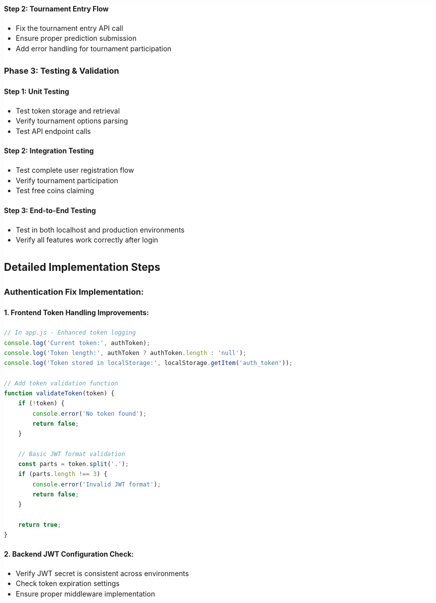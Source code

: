 #### Step 2: Tournament Entry Flow
- Fix the tournament entry API call
- Ensure proper prediction submission
- Add error handling for tournament participation

### Phase 3: Testing & Validation

#### Step 1: Unit Testing
- Test token storage and retrieval
- Verify tournament options parsing
- Test API endpoint calls

#### Step 2: Integration Testing
- Test complete user registration flow
- Verify tournament participation
- Test free coins claiming

#### Step 3: End-to-End Testing
- Test in both localhost and production environments
- Verify all features work correctly after login

## Detailed Implementation Steps

### Authentication Fix Implementation:

#### 1. Frontend Token Handling Improvements:
```javascript
// In app.js - Enhanced token logging
console.log('Current token:', authToken);
console.log('Token length:', authToken ? authToken.length : 'null');
console.log('Token stored in localStorage:', localStorage.getItem('auth_token'));

// Add token validation function
function validateToken(token) {
    if (!token) {
        console.error('No token found');
        return false;
    }
    
    // Basic JWT format validation
    const parts = token.split('.');
    if (parts.length !== 3) {
        console.error('Invalid JWT format');
        return false;
    }
    
    return true;
}
```

#### 2. Backend JWT Configuration Check:
- Verify JWT secret is consistent across environments
- Check token expiration settings
- Ensure proper middleware implementation
